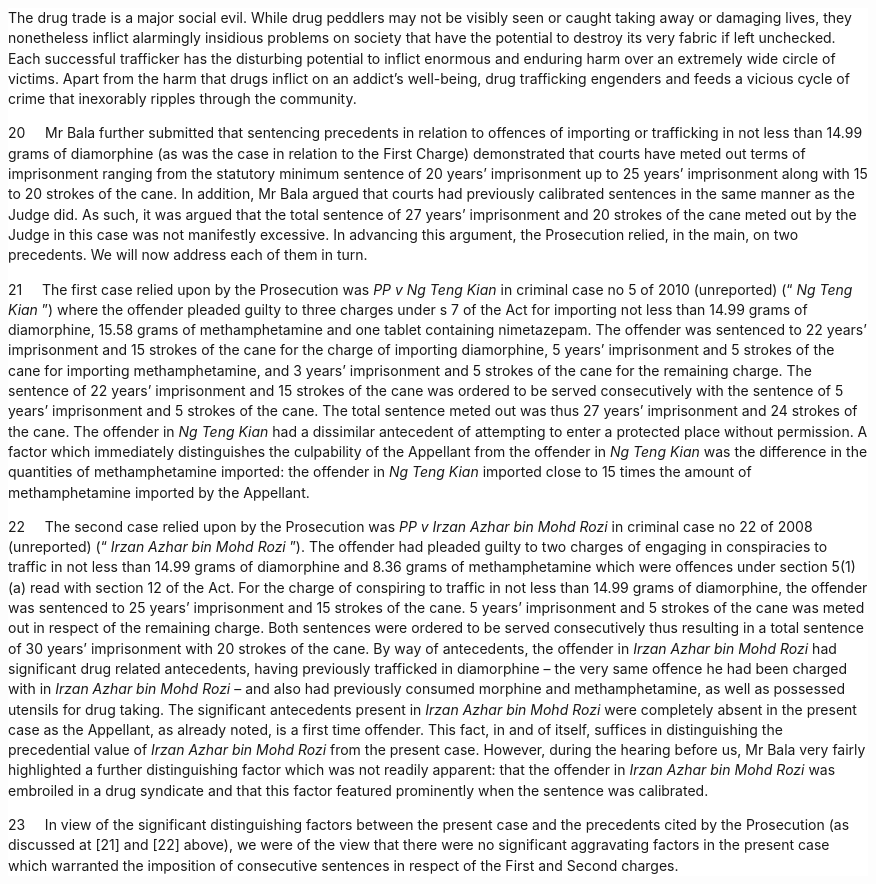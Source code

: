  The drug trade is a major social evil. While drug peddlers may not be visibly seen or caught taking away or damaging lives, they nonetheless inflict alarmingly insidious problems on society that have the potential to destroy its very fabric if left unchecked. Each successful trafficker has the disturbing potential to inflict enormous and enduring harm over an extremely wide circle of victims. Apart from the harm that drugs inflict on an addict’s well-being, drug trafficking engenders and feeds a vicious cycle of crime that inexorably ripples through the community. 


20     Mr Bala further submitted that sentencing precedents in relation to offences of importing or trafficking in not less than 14.99 grams of diamorphine (as was the case in relation to the First Charge) demonstrated that courts have meted out terms of imprisonment ranging from the statutory minimum sentence of 20 years’ imprisonment up to 25 years’ imprisonment along with 15 to 20 strokes of the cane. In addition, Mr Bala argued that courts had previously calibrated sentences in the same manner as the Judge did. As such, it was argued that the total sentence of 27 years’ imprisonment and 20 strokes of the cane meted out by the Judge in this case was not manifestly excessive. In advancing this argument, the Prosecution relied, in the main, on two precedents. We will now address each of them in turn. 

21     The first case relied upon by the Prosecution was _PP v Ng Teng Kian_ in criminal case no 5 of 2010 (unreported) (“ _Ng Teng Kian_ ”) where the offender pleaded guilty to three charges under s 7 of the Act for importing not less than 14.99 grams of diamorphine, 15.58 grams of methamphetamine and one tablet containing nimetazepam. The offender was sentenced to 22 years’ imprisonment and 15 strokes of the cane for the charge of importing diamorphine, 5 years’ imprisonment and 5 strokes of the cane for importing methamphetamine, and 3 years’ imprisonment and 5 strokes of the cane for the remaining charge. The sentence of 22 years’ imprisonment and 15 strokes of the cane was ordered to be served consecutively with the sentence of 5 years’ imprisonment and 5 strokes of the cane. The total sentence meted out was thus 27 years’ imprisonment and 24 strokes of the cane. The offender in _Ng Teng Kian_ had a dissimilar antecedent of attempting to enter a protected place without permission. A factor which immediately distinguishes the culpability of the Appellant from the offender in _Ng Teng Kian_ was the difference in the quantities of methamphetamine imported: the offender in _Ng Teng Kian_ imported close to 15 times the amount of methamphetamine imported by the Appellant. 

22     The second case relied upon by the Prosecution was _PP v Irzan Azhar bin Mohd Rozi_ in criminal case no 22 of 2008 (unreported) (“ _Irzan Azhar bin Mohd Rozi_ ”). The offender had pleaded guilty to two charges of engaging in conspiracies to traffic in not less than 14.99 grams of diamorphine and 8.36 grams of methamphetamine which were offences under section 5(1)(a) read with section 12 of the Act. For the charge of conspiring to traffic in not less than 14.99 grams of diamorphine, the offender was sentenced to 25 years’ imprisonment and 15 strokes of the cane. 5 years’ imprisonment and 5 strokes of the cane was meted out in respect of the remaining charge. Both sentences were ordered to be served consecutively thus resulting in a total sentence of 30 years’ imprisonment with 20 strokes of the cane. By way of antecedents, the offender in _Irzan Azhar bin Mohd Rozi_ had significant drug related antecedents, having previously trafficked in diamorphine – the very same offence he had been charged with in _Irzan Azhar bin Mohd Rozi_ – and also had previously consumed morphine and methamphetamine, as well as possessed utensils for drug taking. The significant antecedents present in _Irzan Azhar bin Mohd Rozi_ were completely absent in the present case as the Appellant, as already noted, is a first time offender. This fact, in and of itself, suffices in distinguishing the precedential value of _Irzan Azhar bin Mohd Rozi_ from the present case. However, during the hearing before us, Mr Bala very fairly highlighted a further distinguishing factor which was not readily apparent: that the offender in _Irzan Azhar bin Mohd Rozi_ was embroiled in a drug syndicate and that this factor featured prominently when the sentence was calibrated. 

23     In view of the significant distinguishing factors between the present case and the precedents cited by the Prosecution (as discussed at [21] and [22] above), we were of the view that there were no significant aggravating factors in the present case which warranted the imposition of consecutive sentences in respect of the First and Second charges. 
